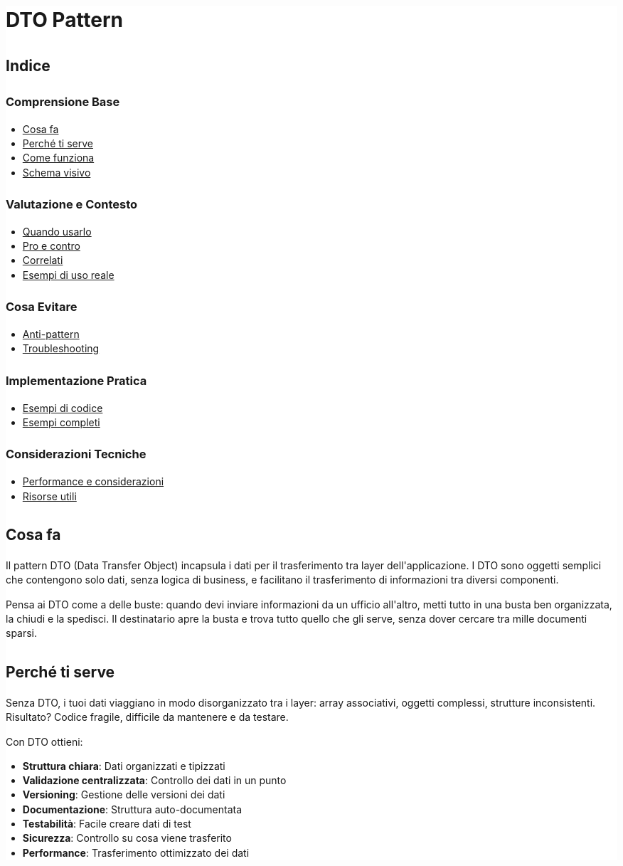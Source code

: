 # DTO Pattern

## Indice

### Comprensione Base
- [Cosa fa](#cosa-fa)
- [Perché ti serve](#perché-ti-serve)
- [Come funziona](#come-funziona)
- [Schema visivo](#schema-visivo)

### Valutazione e Contesto
- [Quando usarlo](#quando-usarlo)
- [Pro e contro](#pro-e-contro)
- [Correlati](#correlati)
- [Esempi di uso reale](#esempi-di-uso-reale)

### Cosa Evitare
- [Anti-pattern](#anti-pattern)
- [Troubleshooting](#troubleshooting)

### Implementazione Pratica
- [Esempi di codice](#esempi-di-codice)
- [Esempi completi](#esempi-completi)

### Considerazioni Tecniche
- [Performance e considerazioni](#performance-e-considerazioni)
- [Risorse utili](#risorse-utili)

## Cosa fa

Il pattern DTO (Data Transfer Object) incapsula i dati per il trasferimento tra layer dell'applicazione. I DTO sono oggetti semplici che contengono solo dati, senza logica di business, e facilitano il trasferimento di informazioni tra diversi componenti.

Pensa ai DTO come a delle buste: quando devi inviare informazioni da un ufficio all'altro, metti tutto in una busta ben organizzata, la chiudi e la spedisci. Il destinatario apre la busta e trova tutto quello che gli serve, senza dover cercare tra mille documenti sparsi.

## Perché ti serve

Senza DTO, i tuoi dati viaggiano in modo disorganizzato tra i layer: array associativi, oggetti complessi, strutture inconsistenti. Risultato? Codice fragile, difficile da mantenere e da testare.

Con DTO ottieni:
- **Struttura chiara**: Dati organizzati e tipizzati
- **Validazione centralizzata**: Controllo dei dati in un punto
- **Versioning**: Gestione delle versioni dei dati
- **Documentazione**: Struttura auto-documentata
- **Testabilità**: Facile creare dati di test
- **Sicurezza**: Controllo su cosa viene trasferito
- **Performance**: Trasferimento ottimizzato dei dati
